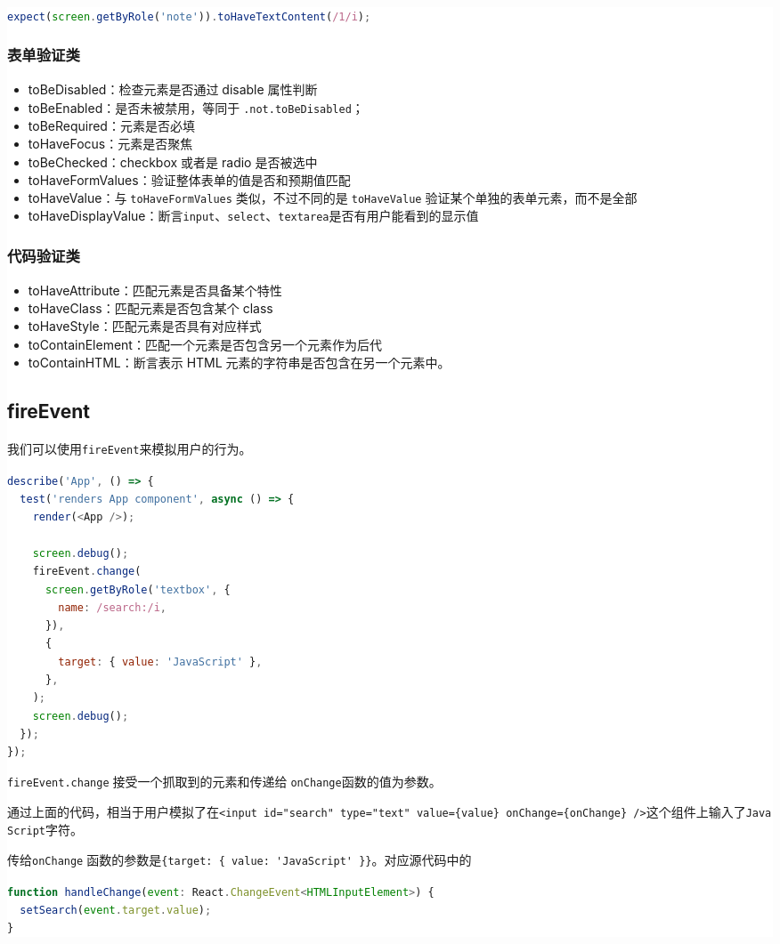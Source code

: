   ```js
  expect(screen.getByRole('note')).toHaveTextContent(/1/i);
  ```

### 表单验证类

- toBeDisabled：检查元素是否通过 disable 属性判断
- toBeEnabled：是否未被禁用，等同于 `.not.toBeDisabled`；
- toBeRequired：元素是否必填
- toHaveFocus：元素是否聚焦
- toBeChecked：checkbox 或者是 radio 是否被选中
- toHaveFormValues：验证整体表单的值是否和预期值匹配
- toHaveValue：与 `toHaveFormValues` 类似，不过不同的是 `toHaveValue` 验证某个单独的表单元素，而不是全部
- toHaveDisplayValue：断言`input`、`select`、`textarea`是否有用户能看到的显示值

### 代码验证类

- toHaveAttribute：匹配元素是否具备某个特性
- toHaveClass：匹配元素是否包含某个 class
- toHaveStyle：匹配元素是否具有对应样式
- toContainElement：匹配一个元素是否包含另一个元素作为后代
- toContainHTML：断言表示 HTML 元素的字符串是否包含在另一个元素中。

## fireEvent

我们可以使用`fireEvent`来模拟用户的行为。

```js
describe('App', () => {
  test('renders App component', async () => {
    render(<App />);

    screen.debug();
    fireEvent.change(
      screen.getByRole('textbox', {
        name: /search:/i,
      }),
      {
        target: { value: 'JavaScript' },
      },
    );
    screen.debug();
  });
});
```

`fireEvent.change` 接受一个抓取到的元素和传递给 `onChange`函数的值为参数。

通过上面的代码，相当于用户模拟了在`<input id="search" type="text" value={value} onChange={onChange} />`这个组件上输入了`JavaScript`字符。

传给`onChange` 函数的参数是`{target: { value: 'JavaScript' }}`。对应源代码中的

```js
function handleChange(event: React.ChangeEvent<HTMLInputElement>) {
  setSearch(event.target.value);
}
```
